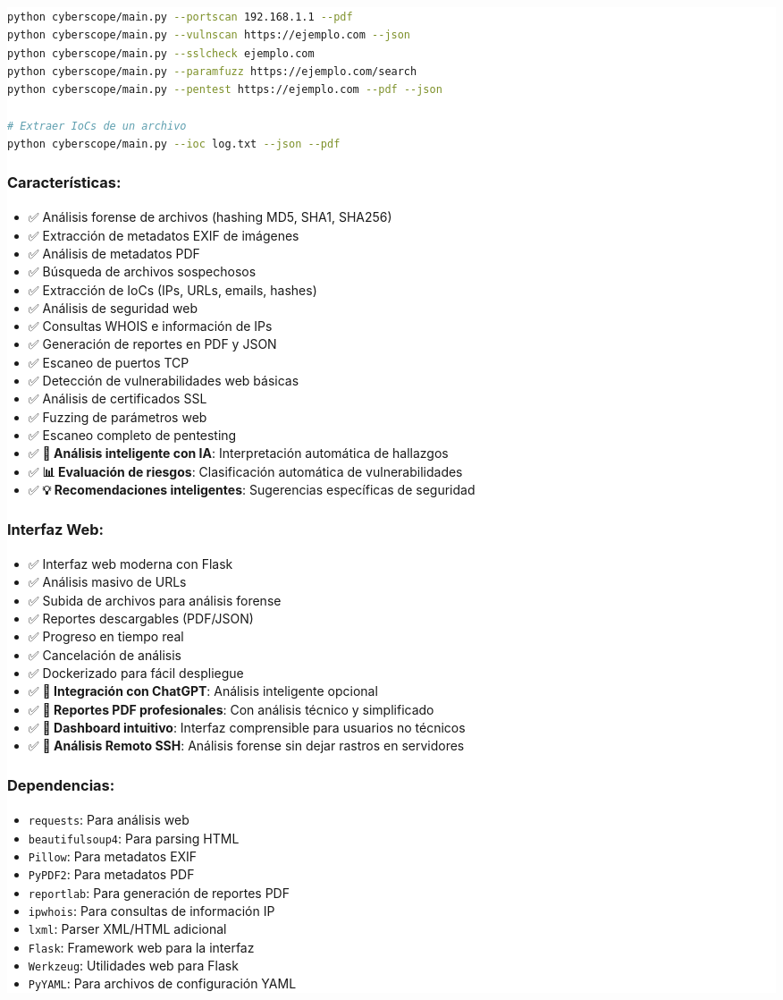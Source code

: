 ```bash
python cyberscope/main.py --portscan 192.168.1.1 --pdf
python cyberscope/main.py --vulnscan https://ejemplo.com --json
python cyberscope/main.py --sslcheck ejemplo.com
python cyberscope/main.py --paramfuzz https://ejemplo.com/search
python cyberscope/main.py --pentest https://ejemplo.com --pdf --json

# Extraer IoCs de un archivo
python cyberscope/main.py --ioc log.txt --json --pdf
```

### Características:

- ✅ Análisis forense de archivos (hashing MD5, SHA1, SHA256)
- ✅ Extracción de metadatos EXIF de imágenes
- ✅ Análisis de metadatos PDF
- ✅ Búsqueda de archivos sospechosos
- ✅ Extracción de IoCs (IPs, URLs, emails, hashes)
- ✅ Análisis de seguridad web
- ✅ Consultas WHOIS e información de IPs
- ✅ Generación de reportes en PDF y JSON
- ✅ Escaneo de puertos TCP
- ✅ Detección de vulnerabilidades web básicas
- ✅ Análisis de certificados SSL
- ✅ Fuzzing de parámetros web
- ✅ Escaneo completo de pentesting
- ✅ **🤖 Análisis inteligente con IA**: Interpretación automática de hallazgos
- ✅ **📊 Evaluación de riesgos**: Clasificación automática de vulnerabilidades
- ✅ **💡 Recomendaciones inteligentes**: Sugerencias específicas de seguridad

### Interfaz Web:

- ✅ Interfaz web moderna con Flask
- ✅ Análisis masivo de URLs
- ✅ Subida de archivos para análisis forense
- ✅ Reportes descargables (PDF/JSON)
- ✅ Progreso en tiempo real
- ✅ Cancelación de análisis
- ✅ Dockerizado para fácil despliegue
- ✅ **🤖 Integración con ChatGPT**: Análisis inteligente opcional
- ✅ **📄 Reportes PDF profesionales**: Con análisis técnico y simplificado
- ✅ **🎯 Dashboard intuitivo**: Interfaz comprensible para usuarios no técnicos
- ✅ **🔗 Análisis Remoto SSH**: Análisis forense sin dejar rastros en servidores

### Dependencias:

- `requests`: Para análisis web
- `beautifulsoup4`: Para parsing HTML
- `Pillow`: Para metadatos EXIF
- `PyPDF2`: Para metadatos PDF
- `reportlab`: Para generación de reportes PDF
- `ipwhois`: Para consultas de información IP
- `lxml`: Parser XML/HTML adicional
- `Flask`: Framework web para la interfaz
- `Werkzeug`: Utilidades web para Flask
- `PyYAML`: Para archivos de configuración YAML
